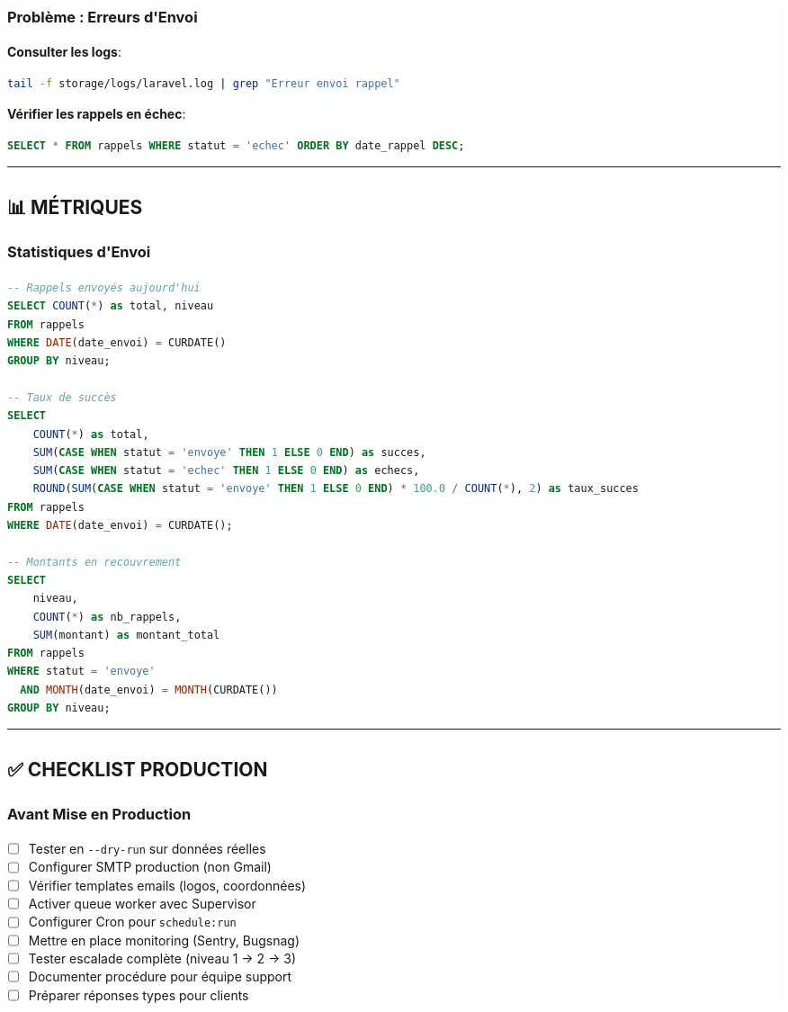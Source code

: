 ### Problème : Erreurs d'Envoi

**Consulter les logs**:
```bash
tail -f storage/logs/laravel.log | grep "Erreur envoi rappel"
```

**Vérifier les rappels en échec**:
```sql
SELECT * FROM rappels WHERE statut = 'echec' ORDER BY date_rappel DESC;
```

---

## 📊 MÉTRIQUES

### Statistiques d'Envoi

```sql
-- Rappels envoyés aujourd'hui
SELECT COUNT(*) as total, niveau
FROM rappels
WHERE DATE(date_envoi) = CURDATE()
GROUP BY niveau;

-- Taux de succès
SELECT
    COUNT(*) as total,
    SUM(CASE WHEN statut = 'envoye' THEN 1 ELSE 0 END) as succes,
    SUM(CASE WHEN statut = 'echec' THEN 1 ELSE 0 END) as echecs,
    ROUND(SUM(CASE WHEN statut = 'envoye' THEN 1 ELSE 0 END) * 100.0 / COUNT(*), 2) as taux_succes
FROM rappels
WHERE DATE(date_envoi) = CURDATE();

-- Montants en recouvrement
SELECT
    niveau,
    COUNT(*) as nb_rappels,
    SUM(montant) as montant_total
FROM rappels
WHERE statut = 'envoye'
  AND MONTH(date_envoi) = MONTH(CURDATE())
GROUP BY niveau;
```

---

## ✅ CHECKLIST PRODUCTION

### Avant Mise en Production

- [ ] Tester en `--dry-run` sur données réelles
- [ ] Configurer SMTP production (non Gmail)
- [ ] Vérifier templates emails (logos, coordonnées)
- [ ] Activer queue worker avec Supervisor
- [ ] Configurer Cron pour `schedule:run`
- [ ] Mettre en place monitoring (Sentry, Bugsnag)
- [ ] Tester escalade complète (niveau 1 → 2 → 3)
- [ ] Documenter procédure pour équipe support
- [ ] Préparer réponses types pour clients
